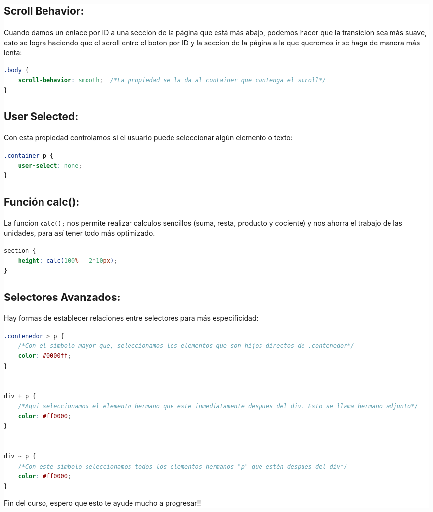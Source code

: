## Scroll Behavior:
Cuando damos un enlace por ID a una seccion de la página que está más abajo, podemos hacer que la transicion sea más suave, esto se logra haciendo que el scroll entre el boton por ID y la seccion de la página a la que queremos ir se haga de manera más lenta:
```css
.body {
	scroll-behavior: smooth;  /*La propiedad se la da al container que contenga el scroll*/
}
```

## User Selected:
Con esta propiedad controlamos si el usuario puede seleccionar algún elemento o texto:
```css
.container p {
	user-select: none;
}
```

## Función calc():
La funcion `calc();` nos permite realizar calculos sencillos (suma, resta, producto y cociente) y nos ahorra el trabajo de las unidades, para así tener todo más optimizado.
```css
section {
	height: calc(100% - 2*10px);
}
```

## Selectores Avanzados:
Hay formas de establecer relaciones entre selectores para más especificidad:
```css
.contenedor > p {
	/*Con el simbolo mayor que, seleccionamos los elementos que son hijos directos de .contenedor*/
	color: #0000ff;
}


div + p {
	/*Aqui seleccionamos el elemento hermano que este inmediatamente despues del div. Esto se llama hermano adjunto*/
	color: #ff0000;
}


div ~ p {
	/*Con este simbolo seleccionamos todos los elementos hermanos "p" que estén despues del div*/
	color: #ff0000;
}
```

Fin del curso, espero que esto te ayude mucho a progresar!!